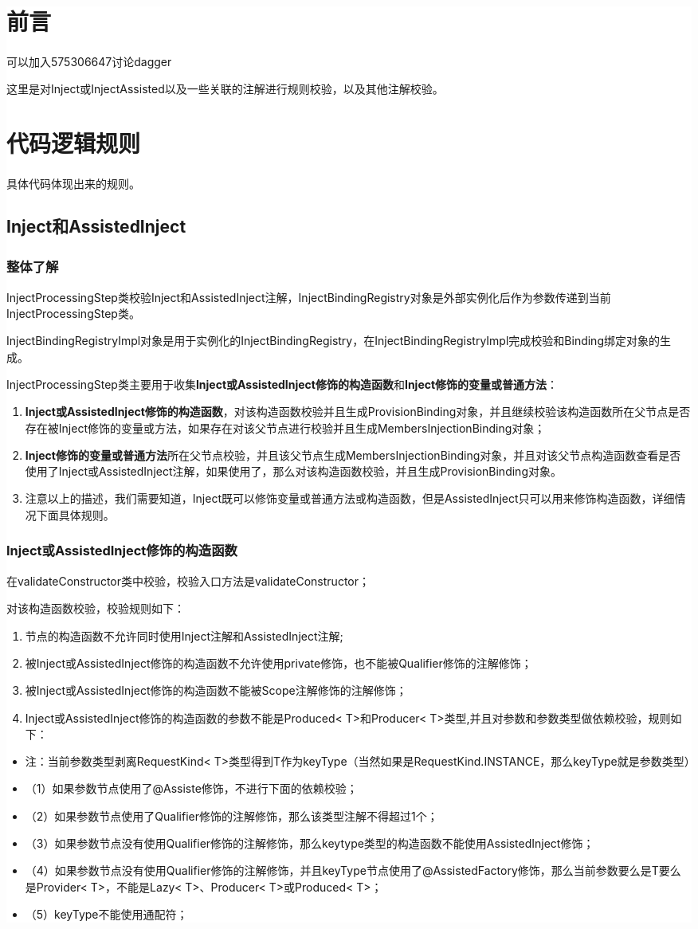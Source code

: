# 前言 #

可以加入575306647讨论dagger

这里是对Inject或InjectAssisted以及一些关联的注解进行规则校验，以及其他注解校验。


# 代码逻辑规则 #

具体代码体现出来的规则。

## Inject和AssistedInject ##

### 整体了解 ###

InjectProcessingStep类校验Inject和AssistedInject注解，InjectBindingRegistry对象是外部实例化后作为参数传递到当前InjectProcessingStep类。

InjectBindingRegistryImpl对象是用于实例化的InjectBindingRegistry，在InjectBindingRegistryImpl完成校验和Binding绑定对象的生成。

InjectProcessingStep类主要用于收集**Inject或AssistedInject修饰的构造函数**和**Inject修饰的变量或普通方法**：

1. **Inject或AssistedInject修饰的构造函数**，对该构造函数校验并且生成ProvisionBinding对象，并且继续校验该构造函数所在父节点是否存在被Inject修饰的变量或方法，如果存在对该父节点进行校验并且生成MembersInjectionBinding对象；

2. **Inject修饰的变量或普通方法**所在父节点校验，并且该父节点生成MembersInjectionBinding对象，并且对该父节点构造函数查看是否使用了Inject或AssistedInject注解，如果使用了，那么对该构造函数校验，并且生成ProvisionBinding对象。

3. 注意以上的描述，我们需要知道，Inject既可以修饰变量或普通方法或构造函数，但是AssistedInject只可以用来修饰构造函数，详细情况下面具体规则。


### Inject或AssistedInject修饰的构造函数 ###

在validateConstructor类中校验，校验入口方法是validateConstructor；

对该构造函数校验，校验规则如下：

1. 节点的构造函数不允许同时使用Inject注解和AssistedInject注解;

2. 被Inject或AssistedInject修饰的构造函数不允许使用private修饰，也不能被Qualifier修饰的注解修饰；

3. 被Inject或AssistedInject修饰的构造函数不能被Scope注解修饰的注解修饰；

4. Inject或AssistedInject修饰的构造函数的参数不能是Produced< T>和Producer< T>类型,并且对参数和参数类型做依赖校验，规则如下：

  - 注：当前参数类型剥离RequestKind< T>类型得到T作为keyType（当然如果是RequestKind.INSTANCE，那么keyType就是参数类型）

  - （1）如果参数节点使用了@Assiste修饰，不进行下面的依赖校验；

  - （2）如果参数节点使用了Qualifier修饰的注解修饰，那么该类型注解不得超过1个；

  - （3）如果参数节点没有使用Qualifier修饰的注解修饰，那么keytype类型的构造函数不能使用AssistedInject修饰；

  - （4）如果参数节点没有使用Qualifier修饰的注解修饰，并且keyType节点使用了@AssistedFactory修饰，那么当前参数要么是T要么是Provider< T>，不能是Lazy< T>、Producer< T>或Produced< T>；

  - （5）keyType不能使用通配符；
